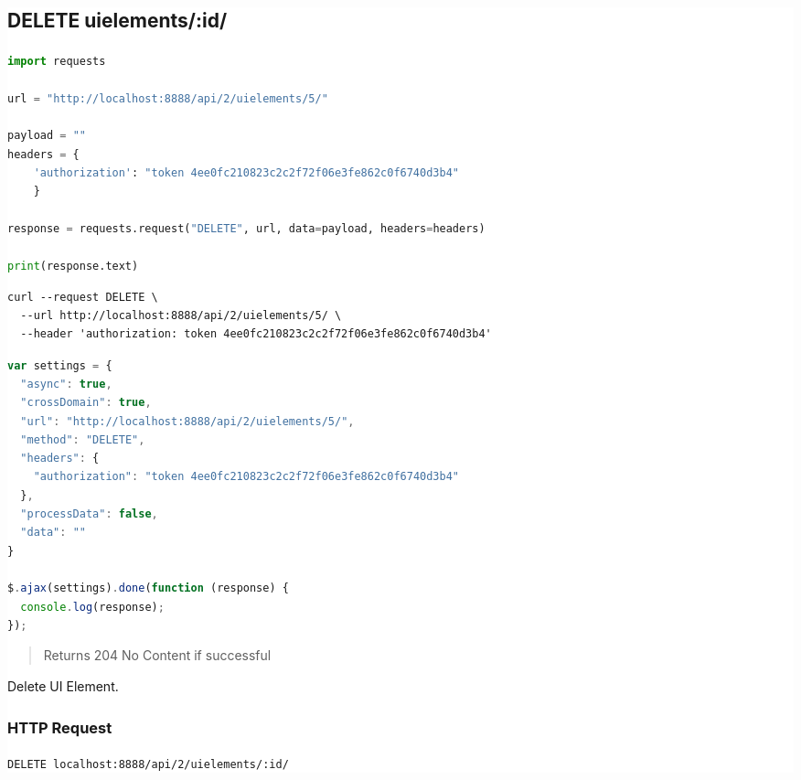 
## DELETE uielements/:id/

```python
import requests

url = "http://localhost:8888/api/2/uielements/5/"

payload = ""
headers = {
    'authorization': "token 4ee0fc210823c2c2f72f06e3fe862c0f6740d3b4"
    }

response = requests.request("DELETE", url, data=payload, headers=headers)

print(response.text)
```

```shell
curl --request DELETE \
  --url http://localhost:8888/api/2/uielements/5/ \
  --header 'authorization: token 4ee0fc210823c2c2f72f06e3fe862c0f6740d3b4'
```

```javascript
var settings = {
  "async": true,
  "crossDomain": true,
  "url": "http://localhost:8888/api/2/uielements/5/",
  "method": "DELETE",
  "headers": {
    "authorization": "token 4ee0fc210823c2c2f72f06e3fe862c0f6740d3b4"
  },
  "processData": false,
  "data": ""
}

$.ajax(settings).done(function (response) {
  console.log(response);
});
```

> Returns 204 No Content if successful

Delete UI Element.

### HTTP Request

`DELETE localhost:8888/api/2/uielements/:id/`
